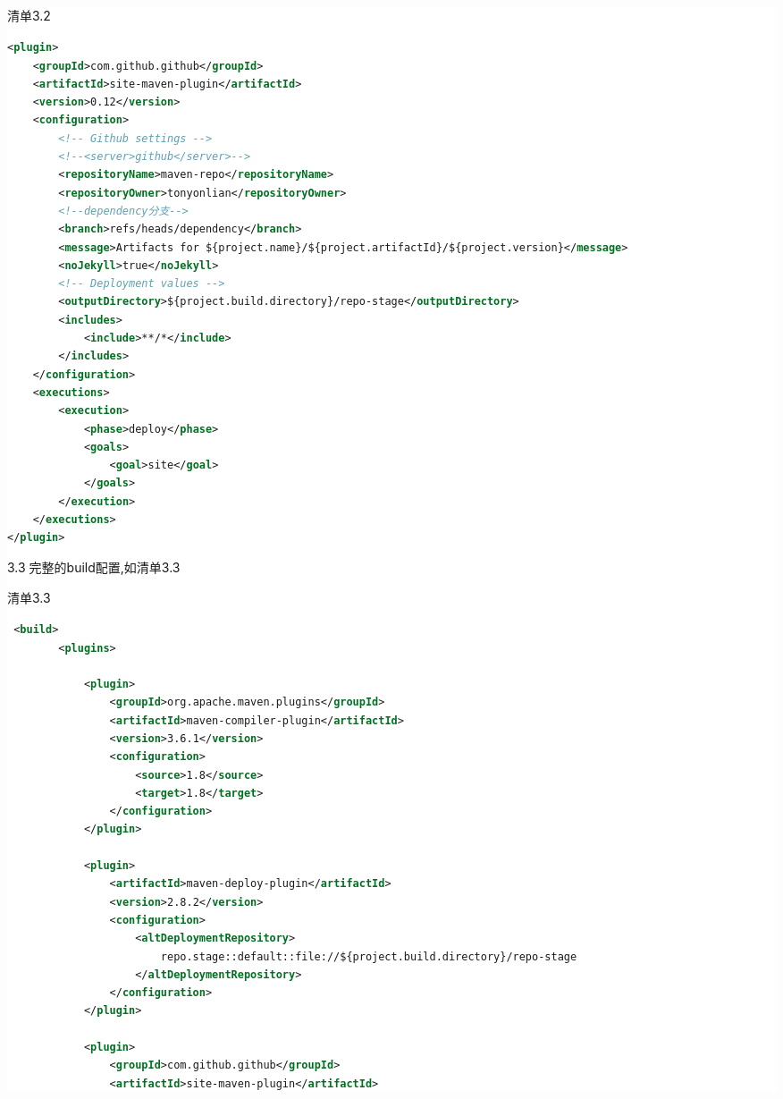 清单3.2

```xml
<plugin>
    <groupId>com.github.github</groupId>
    <artifactId>site-maven-plugin</artifactId>
    <version>0.12</version>
    <configuration>
        <!-- Github settings -->
        <!--<server>github</server>-->
        <repositoryName>maven-repo</repositoryName>
        <repositoryOwner>tonyonlian</repositoryOwner>
        <!--dependency分支-->
        <branch>refs/heads/dependency</branch>
        <message>Artifacts for ${project.name}/${project.artifactId}/${project.version}</message>
        <noJekyll>true</noJekyll>
        <!-- Deployment values -->
        <outputDirectory>${project.build.directory}/repo-stage</outputDirectory>
        <includes>
            <include>**/*</include>
        </includes>
    </configuration>
    <executions>
        <execution>
            <phase>deploy</phase>
            <goals>
                <goal>site</goal>
            </goals>
        </execution>
    </executions>
</plugin>

```


3.3 完整的build配置,如清单3.3


清单3.3

```xml
 <build>
        <plugins>

            <plugin>
                <groupId>org.apache.maven.plugins</groupId>
                <artifactId>maven-compiler-plugin</artifactId>
                <version>3.6.1</version>
                <configuration>
                    <source>1.8</source>
                    <target>1.8</target>
                </configuration>
            </plugin>

            <plugin>
                <artifactId>maven-deploy-plugin</artifactId>
                <version>2.8.2</version>
                <configuration>
                    <altDeploymentRepository>
                        repo.stage::default::file://${project.build.directory}/repo-stage
                    </altDeploymentRepository>
                </configuration>
            </plugin>

            <plugin>
                <groupId>com.github.github</groupId>
                <artifactId>site-maven-plugin</artifactId>
```